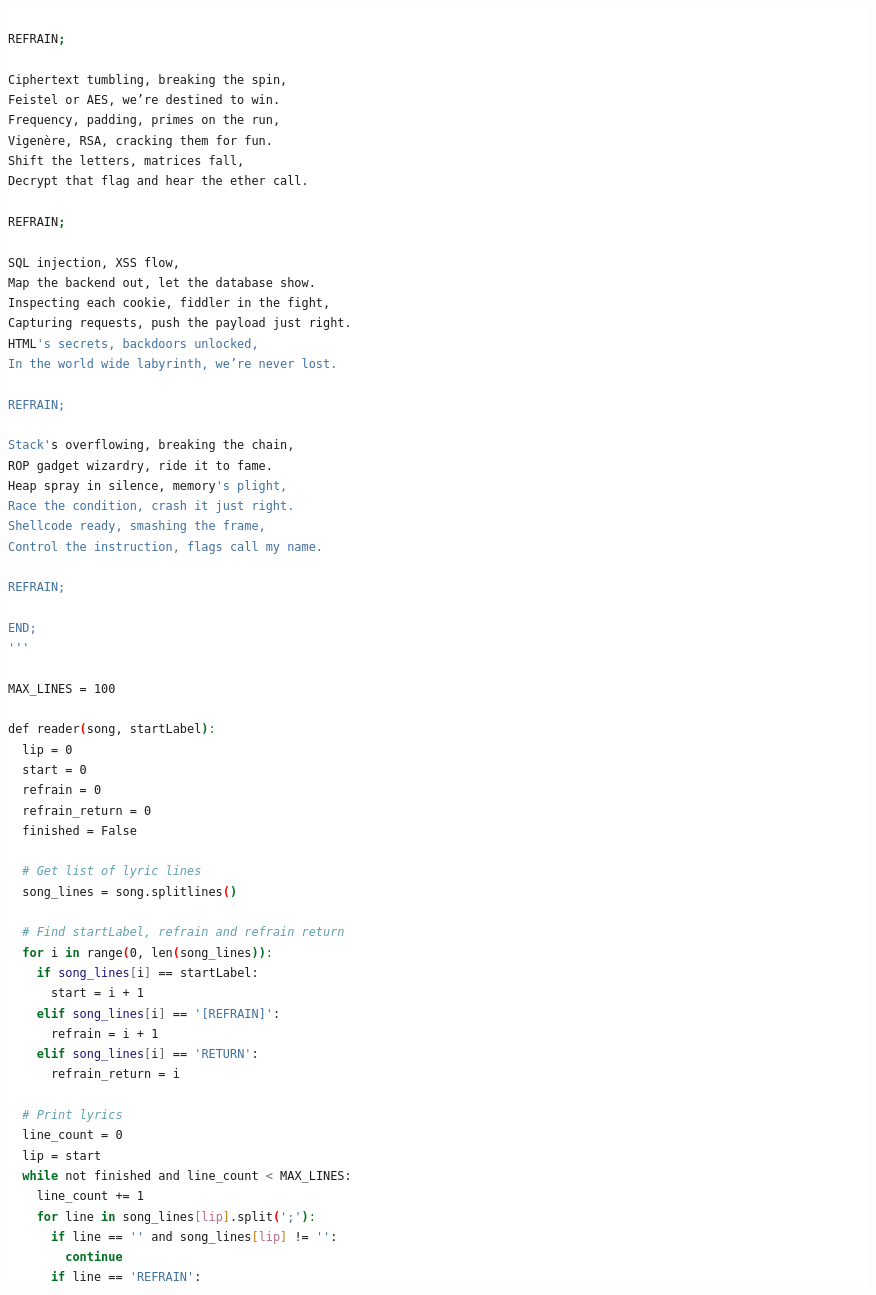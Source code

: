 ```sh

REFRAIN;

Ciphertext tumbling, breaking the spin,
Feistel or AES, we’re destined to win.
Frequency, padding, primes on the run,
Vigenère, RSA, cracking them for fun.
Shift the letters, matrices fall,
Decrypt that flag and hear the ether call.

REFRAIN;

SQL injection, XSS flow,
Map the backend out, let the database show.
Inspecting each cookie, fiddler in the fight,
Capturing requests, push the payload just right.
HTML's secrets, backdoors unlocked,
In the world wide labyrinth, we’re never lost.

REFRAIN;

Stack's overflowing, breaking the chain,
ROP gadget wizardry, ride it to fame.
Heap spray in silence, memory's plight,
Race the condition, crash it just right.
Shellcode ready, smashing the frame,
Control the instruction, flags call my name.

REFRAIN;

END;
'''

MAX_LINES = 100

def reader(song, startLabel):
  lip = 0
  start = 0
  refrain = 0
  refrain_return = 0
  finished = False

  # Get list of lyric lines
  song_lines = song.splitlines()
  
  # Find startLabel, refrain and refrain return
  for i in range(0, len(song_lines)):
    if song_lines[i] == startLabel:
      start = i + 1
    elif song_lines[i] == '[REFRAIN]':
      refrain = i + 1
    elif song_lines[i] == 'RETURN':
      refrain_return = i

  # Print lyrics
  line_count = 0
  lip = start
  while not finished and line_count < MAX_LINES:
    line_count += 1
    for line in song_lines[lip].split(';'):
      if line == '' and song_lines[lip] != '':
        continue
      if line == 'REFRAIN':
```
